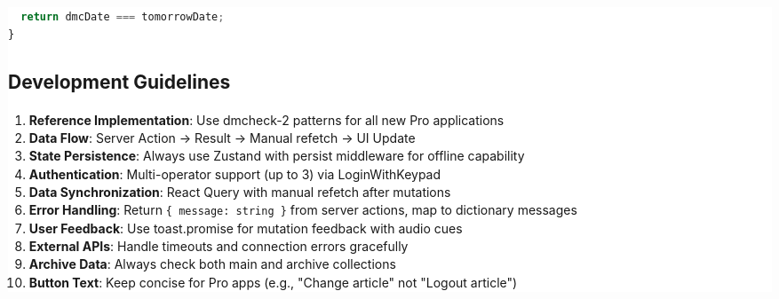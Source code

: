 ```typescript
  return dmcDate === tomorrowDate;
}
```

## Development Guidelines

1. **Reference Implementation**: Use dmcheck-2 patterns for all new Pro applications
2. **Data Flow**: Server Action → Result → Manual refetch → UI Update
3. **State Persistence**: Always use Zustand with persist middleware for offline capability
4. **Authentication**: Multi-operator support (up to 3) via LoginWithKeypad
5. **Data Synchronization**: React Query with manual refetch after mutations
6. **Error Handling**: Return `{ message: string }` from server actions, map to dictionary messages
7. **User Feedback**: Use toast.promise for mutation feedback with audio cues
8. **External APIs**: Handle timeouts and connection errors gracefully
9. **Archive Data**: Always check both main and archive collections
10. **Button Text**: Keep concise for Pro apps (e.g., "Change article" not "Logout article")
